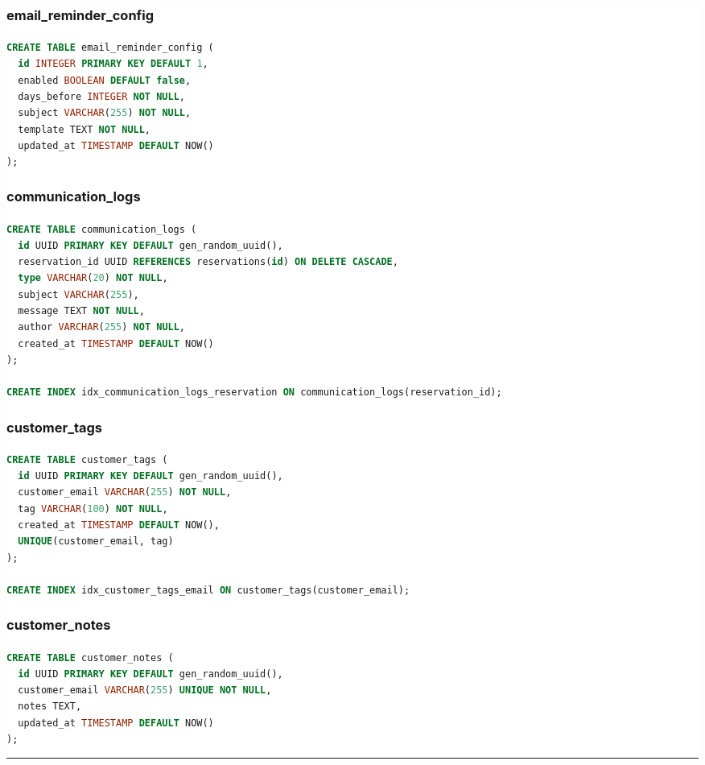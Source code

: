 ### email_reminder_config
```sql
CREATE TABLE email_reminder_config (
  id INTEGER PRIMARY KEY DEFAULT 1,
  enabled BOOLEAN DEFAULT false,
  days_before INTEGER NOT NULL,
  subject VARCHAR(255) NOT NULL,
  template TEXT NOT NULL,
  updated_at TIMESTAMP DEFAULT NOW()
);
```

### communication_logs
```sql
CREATE TABLE communication_logs (
  id UUID PRIMARY KEY DEFAULT gen_random_uuid(),
  reservation_id UUID REFERENCES reservations(id) ON DELETE CASCADE,
  type VARCHAR(20) NOT NULL,
  subject VARCHAR(255),
  message TEXT NOT NULL,
  author VARCHAR(255) NOT NULL,
  created_at TIMESTAMP DEFAULT NOW()
);

CREATE INDEX idx_communication_logs_reservation ON communication_logs(reservation_id);
```

### customer_tags
```sql
CREATE TABLE customer_tags (
  id UUID PRIMARY KEY DEFAULT gen_random_uuid(),
  customer_email VARCHAR(255) NOT NULL,
  tag VARCHAR(100) NOT NULL,
  created_at TIMESTAMP DEFAULT NOW(),
  UNIQUE(customer_email, tag)
);

CREATE INDEX idx_customer_tags_email ON customer_tags(customer_email);
```

### customer_notes
```sql
CREATE TABLE customer_notes (
  id UUID PRIMARY KEY DEFAULT gen_random_uuid(),
  customer_email VARCHAR(255) UNIQUE NOT NULL,
  notes TEXT,
  updated_at TIMESTAMP DEFAULT NOW()
);
```

---
